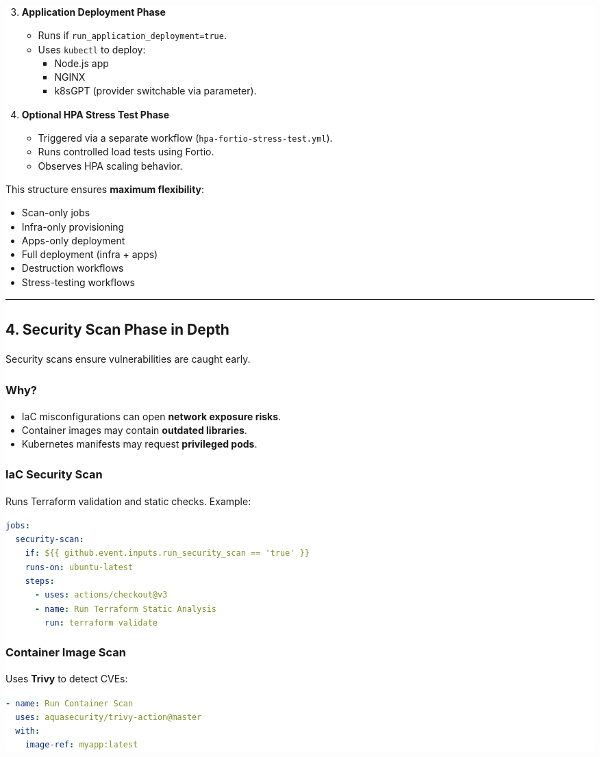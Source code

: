 3. **Application Deployment Phase**  
   - Runs if `run_application_deployment=true`.  
   - Uses `kubectl` to deploy:  
     - Node.js app  
     - NGINX  
     - k8sGPT (provider switchable via parameter).  

4. **Optional HPA Stress Test Phase**  
   - Triggered via a separate workflow (`hpa-fortio-stress-test.yml`).  
   - Runs controlled load tests using Fortio.  
   - Observes HPA scaling behavior.  

This structure ensures **maximum flexibility**:  
- Scan-only jobs  
- Infra-only provisioning  
- Apps-only deployment  
- Full deployment (infra + apps)  
- Destruction workflows  
- Stress-testing workflows  

---

## 4. Security Scan Phase in Depth

Security scans ensure vulnerabilities are caught early.

### Why?
- IaC misconfigurations can open **network exposure risks**.  
- Container images may contain **outdated libraries**.  
- Kubernetes manifests may request **privileged pods**.  

### IaC Security Scan
Runs Terraform validation and static checks. Example:

```yaml
jobs:
  security-scan:
    if: ${{ github.event.inputs.run_security_scan == 'true' }}
    runs-on: ubuntu-latest
    steps:
      - uses: actions/checkout@v3
      - name: Run Terraform Static Analysis
        run: terraform validate
```

### Container Image Scan
Uses **Trivy** to detect CVEs:

```yaml
- name: Run Container Scan
  uses: aquasecurity/trivy-action@master
  with:
    image-ref: myapp:latest
```
